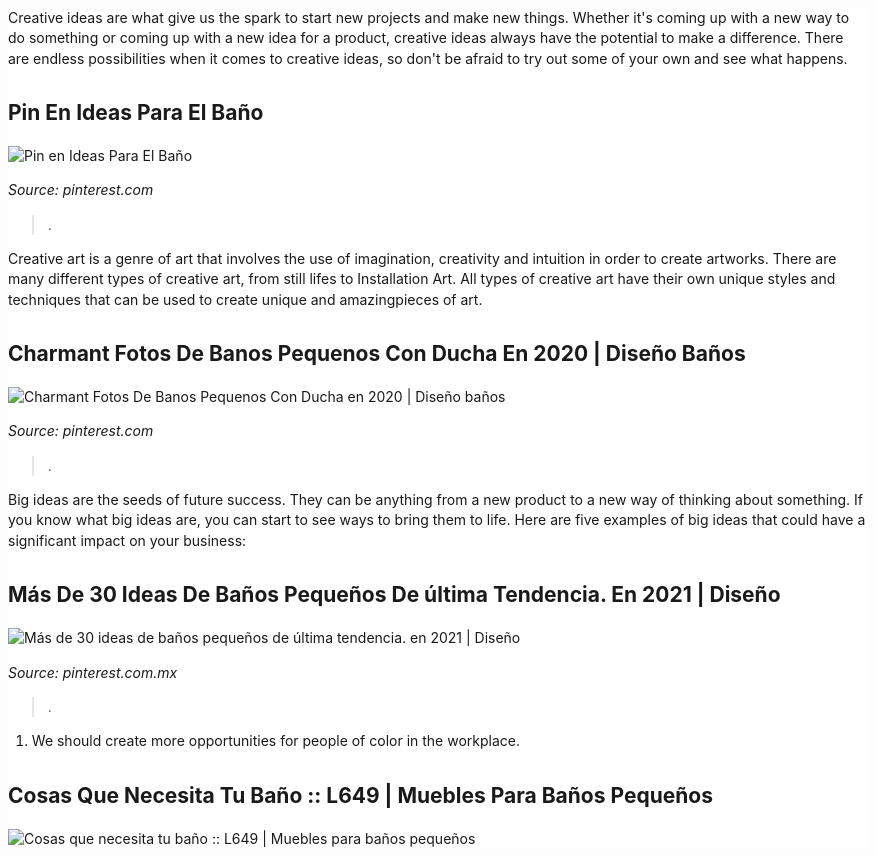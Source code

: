 	

Creative ideas are what give us the spark to start new projects and make new things. Whether it's coming up with a new way to do something or coming up with a new idea for a product, creative ideas always have the potential to make a difference. There are endless possibilities when it comes to creative ideas, so don't be afraid to try out some of your own and see what happens.

    
## Pin En Ideas Para El Baño

<img loading=lazy src="https://i.pinimg.com/736x/28/ec/27/28ec27ed94587b13db3273b38c5f4772.jpg" onerror="this.onerror=null;this.src='https://tse1.mm.bing.net/th?id=OIP.iASjkra98PI-PAUAEFGzkQHaNK&amp;pid=15.1';" alt="Pin en Ideas Para El Baño">

_Source: pinterest.com_

>. 

	

Creative art is a genre of art that involves the use of imagination, creativity and intuition in order to create artworks. There are many different types of creative art, from still lifes to Installation Art. All types of creative art have their own unique styles and techniques that can be used to create unique and amazingpieces of art.

    
## Charmant Fotos De Banos Pequenos Con Ducha En 2020 | Diseño Baños

<img loading=lazy src="https://i.pinimg.com/originals/46/a1/16/46a1162d11af6fa3e60b8d0393b1d0c3.jpg" onerror="this.onerror=null;this.src='https://tse4.mm.bing.net/th?id=OIP.D3pSsuWAMSrf8bmLyADmAAHaLH&amp;pid=15.1';" alt="Charmant Fotos De Banos Pequenos Con Ducha en 2020 | Diseño baños">

_Source: pinterest.com_

>. 

	

Big ideas are the seeds of future success. They can be anything from a new product to a new way of thinking about something. If you know what big ideas are, you can start to see ways to bring them to life. Here are five examples of big ideas that could have a significant impact on your business:

    
## Más De 30 Ideas De Baños Pequeños De última Tendencia. En 2021 | Diseño

<img loading=lazy src="https://i.pinimg.com/736x/40/f5/c6/40f5c6f4fd4571b3b711fd3a7605b665.jpg" onerror="this.onerror=null;this.src='https://tse3.mm.bing.net/th?id=OIP.eVCs4bKHI015RvXvugc4QwHaLH&amp;pid=15.1';" alt="Más de 30 ideas de baños pequeños de última tendencia. en 2021 | Diseño">

_Source: pinterest.com.mx_

>. 

	

1. We should create more opportunities for people of color in the workplace.

    
## Cosas Que Necesita Tu Baño :: L649 | Muebles Para Baños Pequeños

<img loading=lazy src="https://i.pinimg.com/736x/66/2e/ed/662eed8acdb703bc9cc5cd25482d3dab.jpg" onerror="this.onerror=null;this.src='https://tse1.mm.bing.net/th?id=OIP.GAo9AoU10iXNM9v0-1FfswHaKC&amp;pid=15.1';" alt="Cosas que necesita tu baño :: L649 | Muebles para baños pequeños">
